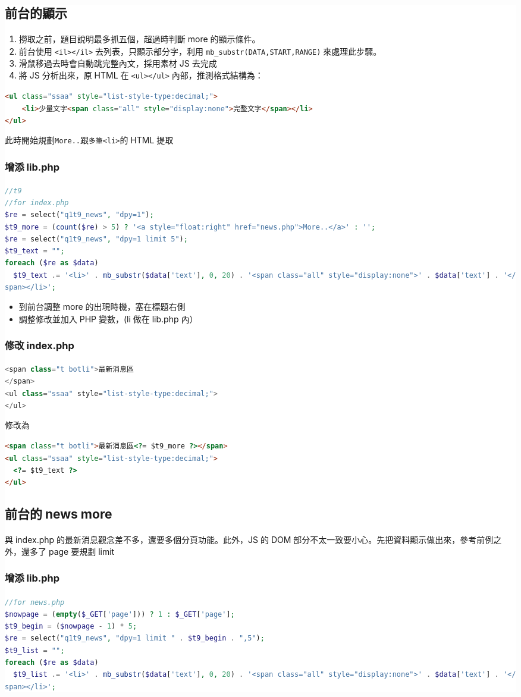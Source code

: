 ## 前台的顯示
1. 撈取之前，題目說明最多抓五個，超過時判斷 more 的顯示條件。
2. 前台使用 `<il></il>` 去列表，只顯示部分字，利用 `mb_substr(DATA,START,RANGE)` 來處理此步驟。
3. 滑鼠移過去時會自動跳完整內文，採用素材 JS 去完成
4. 將 JS 分析出來，原 HTML 在 `<ul></ul>` 內部，推測格式結構為：

```html
<ul class="ssaa" style="list-style-type:decimal;">
    <li>少量文字<span class="all" style="display:none">完整文字</span></li>
</ul>
```

此時開始規劃`More..`跟`多筆<li>`的 HTML 提取

### 增添 lib.php
```php
//t9
//for index.php
$re = select("q1t9_news", "dpy=1");
$t9_more = (count($re) > 5) ? '<a style="float:right" href="news.php">More..</a>' : '';
$re = select("q1t9_news", "dpy=1 limit 5");
$t9_text = "";
foreach ($re as $data)
  $t9_text .= '<li>' . mb_substr($data['text'], 0, 20) . '<span class="all" style="display:none">' . $data['text'] . '</span></li>';
```

- 到前台調整 more 的出現時機，塞在標題右側
- 調整修改並加入 PHP 變數，(li 做在 lib.php 內）

### 修改 index.php
```php index.php
<span class="t botli">最新消息區
</span>
<ul class="ssaa" style="list-style-type:decimal;">
</ul>
```

修改為

```html index.php
<span class="t botli">最新消息區<?= $t9_more ?></span>
<ul class="ssaa" style="list-style-type:decimal;">
  <?= $t9_text ?>
</ul>
```

## 前台的 news more
與 index.php 的最新消息觀念差不多，還要多個分頁功能。此外，JS 的 DOM 部分不太一致要小心。先把資料顯示做出來，參考前例之外，還多了 page 要規劃 limit

### 增添 lib.php
```php lib.php
//for news.php
$nowpage = (empty($_GET['page'])) ? 1 : $_GET['page'];
$t9_begin = ($nowpage - 1) * 5;
$re = select("q1t9_news", "dpy=1 limit " . $t9_begin . ",5");
$t9_list = "";
foreach ($re as $data)
  $t9_list .= '<li>' . mb_substr($data['text'], 0, 20) . '<span class="all" style="display:none">' . $data['text'] . '</span></li>';
```
